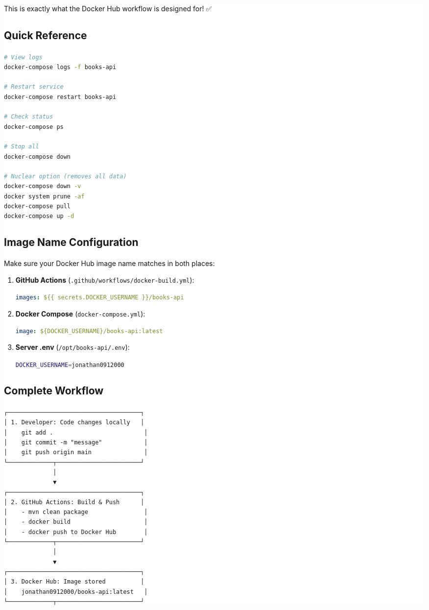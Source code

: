 This is exactly what the Docker Hub workflow is designed for! ✅

## Quick Reference

```bash
# View logs
docker-compose logs -f books-api

# Restart service
docker-compose restart books-api

# Check status
docker-compose ps

# Stop all
docker-compose down

# Nuclear option (removes all data)
docker-compose down -v
docker system prune -af
docker-compose pull
docker-compose up -d
```

## Image Name Configuration

Make sure your Docker Hub image name matches in both places:

1. **GitHub Actions** (`.github/workflows/docker-build.yml`):
   ```yaml
   images: ${{ secrets.DOCKER_USERNAME }}/books-api
   ```

2. **Docker Compose** (`docker-compose.yml`):
   ```yaml
   image: ${DOCKER_USERNAME}/books-api:latest
   ```

3. **Server .env** (`/opt/books-api/.env`):
   ```bash
   DOCKER_USERNAME=jonathan0912000
   ```

## Complete Workflow

```
┌──────────────────────────────────────┐
│ 1. Developer: Code changes locally   │
│    git add .                          │
│    git commit -m "message"            │
│    git push origin main               │
└─────────────┬────────────────────────┘
              │
              ▼
┌──────────────────────────────────────┐
│ 2. GitHub Actions: Build & Push      │
│    - mvn clean package                │
│    - docker build                     │
│    - docker push to Docker Hub        │
└─────────────┬────────────────────────┘
              │
              ▼
┌──────────────────────────────────────┐
│ 3. Docker Hub: Image stored          │
│    jonathan0912000/books-api:latest   │
└─────────────┬────────────────────────┘
```